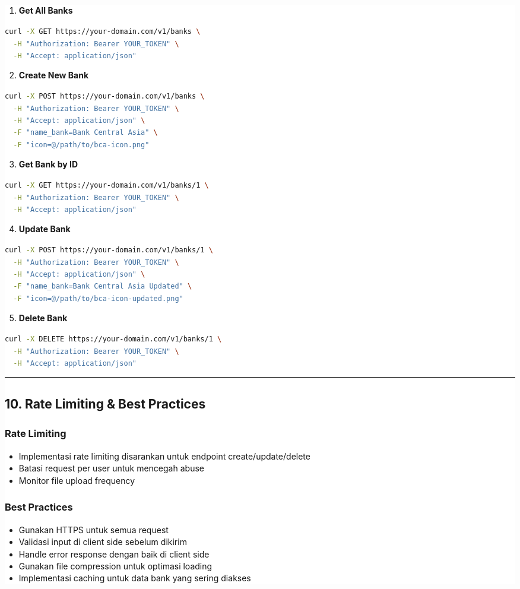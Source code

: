 1. **Get All Banks**
```bash
curl -X GET https://your-domain.com/v1/banks \
  -H "Authorization: Bearer YOUR_TOKEN" \
  -H "Accept: application/json"
```

2. **Create New Bank**
```bash
curl -X POST https://your-domain.com/v1/banks \
  -H "Authorization: Bearer YOUR_TOKEN" \
  -H "Accept: application/json" \
  -F "name_bank=Bank Central Asia" \
  -F "icon=@/path/to/bca-icon.png"
```

3. **Get Bank by ID**
```bash
curl -X GET https://your-domain.com/v1/banks/1 \
  -H "Authorization: Bearer YOUR_TOKEN" \
  -H "Accept: application/json"
```

4. **Update Bank**
```bash
curl -X POST https://your-domain.com/v1/banks/1 \
  -H "Authorization: Bearer YOUR_TOKEN" \
  -H "Accept: application/json" \
  -F "name_bank=Bank Central Asia Updated" \
  -F "icon=@/path/to/bca-icon-updated.png"
```

5. **Delete Bank**
```bash
curl -X DELETE https://your-domain.com/v1/banks/1 \
  -H "Authorization: Bearer YOUR_TOKEN" \
  -H "Accept: application/json"
```

---

## 10. Rate Limiting & Best Practices

### Rate Limiting
- Implementasi rate limiting disarankan untuk endpoint create/update/delete
- Batasi request per user untuk mencegah abuse
- Monitor file upload frequency

### Best Practices
- Gunakan HTTPS untuk semua request
- Validasi input di client side sebelum dikirim
- Handle error response dengan baik di client side
- Gunakan file compression untuk optimasi loading
- Implementasi caching untuk data bank yang sering diakses
